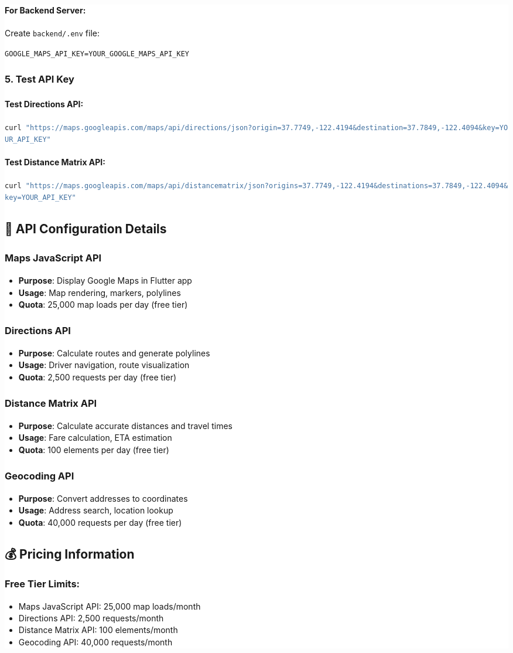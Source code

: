 #### For Backend Server:
Create `backend/.env` file:
```env
GOOGLE_MAPS_API_KEY=YOUR_GOOGLE_MAPS_API_KEY
```

### 5. Test API Key

#### Test Directions API:
```bash
curl "https://maps.googleapis.com/maps/api/directions/json?origin=37.7749,-122.4194&destination=37.7849,-122.4094&key=YOUR_API_KEY"
```

#### Test Distance Matrix API:
```bash
curl "https://maps.googleapis.com/maps/api/distancematrix/json?origins=37.7749,-122.4194&destinations=37.7849,-122.4094&key=YOUR_API_KEY"
```

## 🔧 API Configuration Details

### **Maps JavaScript API**
- **Purpose**: Display Google Maps in Flutter app
- **Usage**: Map rendering, markers, polylines
- **Quota**: 25,000 map loads per day (free tier)

### **Directions API**
- **Purpose**: Calculate routes and generate polylines
- **Usage**: Driver navigation, route visualization
- **Quota**: 2,500 requests per day (free tier)

### **Distance Matrix API**
- **Purpose**: Calculate accurate distances and travel times
- **Usage**: Fare calculation, ETA estimation
- **Quota**: 100 elements per day (free tier)

### **Geocoding API**
- **Purpose**: Convert addresses to coordinates
- **Usage**: Address search, location lookup
- **Quota**: 40,000 requests per day (free tier)

## 💰 Pricing Information

### **Free Tier Limits:**
- Maps JavaScript API: 25,000 map loads/month
- Directions API: 2,500 requests/month
- Distance Matrix API: 100 elements/month
- Geocoding API: 40,000 requests/month
